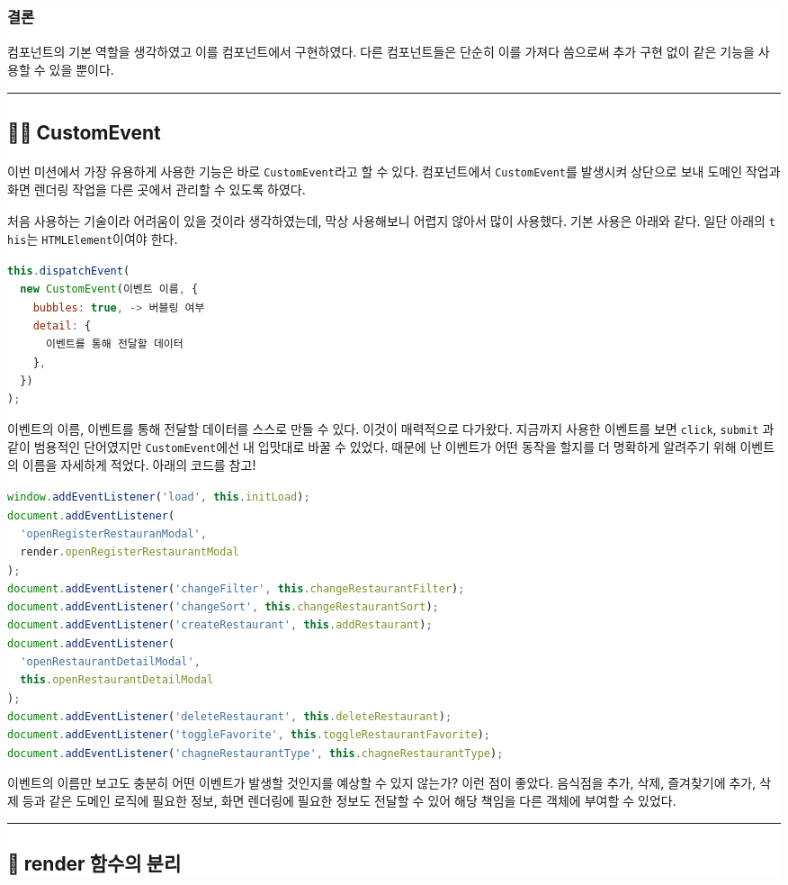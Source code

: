 ### 결론

컴포넌트의 기본 역할을 생각하였고 이를 컴포넌트에서 구현하였다. 다른 컴포넌트들은 단순히 이를 가져다 씀으로써 추가 구현 없이 같은 기능을 사용할 수 있을 뿐이다.

---

## 🧚‍♀️ CustomEvent

이번 미션에서 가장 유용하게 사용한 기능은 바로 `CustomEvent`라고 할 수 있다. 컴포넌트에서 `CustomEvent`를 발생시켜 상단으로 보내 도메인 작업과 화면 렌더링 작업을 다른 곳에서 관리할 수 있도록 하였다.

처음 사용하는 기술이라 어려움이 있을 것이라 생각하였는데, 막상 사용해보니 어렵지 않아서 많이 사용했다. 기본 사용은 아래와 같다. 일단 아래의 `this`는 `HTMLElement`이여야 한다.

```javascript
this.dispatchEvent(
  new CustomEvent(이벤트 이름, {
    bubbles: true, -> 버블링 여부
    detail: {
      이벤트를 통해 전달할 데이터
    },
  })
);
```

이벤트의 이름, 이벤트를 통해 전달할 데이터를 스스로 만들 수 있다. 이것이 매력적으로 다가왔다. 지금까지 사용한 이벤트를 보면 `click`, `submit` 과 같이 범용적인 단어였지만 `CustomEvent`에선 내 입맛대로 바꿀 수 있었다. 때문에 난 이벤트가 어떤 동작을 할지를 더 명확하게 알려주기 위해 이벤트의 이름을 자세하게 적었다. 아래의 코드를 참고!

```javascript
window.addEventListener('load', this.initLoad);
document.addEventListener(
  'openRegisterRestauranModal',
  render.openRegisterRestaurantModal
);
document.addEventListener('changeFilter', this.changeRestaurantFilter);
document.addEventListener('changeSort', this.changeRestaurantSort);
document.addEventListener('createRestaurant', this.addRestaurant);
document.addEventListener(
  'openRestaurantDetailModal',
  this.openRestaurantDetailModal
);
document.addEventListener('deleteRestaurant', this.deleteRestaurant);
document.addEventListener('toggleFavorite', this.toggleRestaurantFavorite);
document.addEventListener('chagneRestaurantType', this.chagneRestaurantType);
```

이벤트의 이름만 보고도 충분히 어떤 이벤트가 발생할 것인지를 예상할 수 있지 않는가? 이런 점이 좋았다. 음식점을 추가, 삭제, 즐겨찾기에 추가, 삭제 등과 같은 도메인 로직에 필요한 정보, 화면 렌더링에 필요한 정보도 전달할 수 있어 해당 책임을 다른 객체에 부여할 수 있었다.

---

## 🎨 render 함수의 분리
